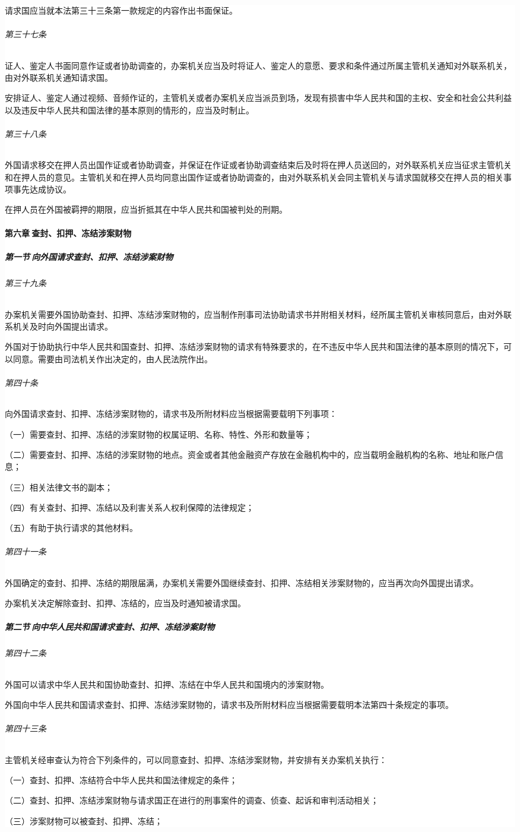 请求国应当就本法第三十三条第一款规定的内容作出书面保证。

###### 第三十七条

证人、鉴定人书面同意作证或者协助调查的，办案机关应当及时将证人、鉴定人的意愿、要求和条件通过所属主管机关通知对外联系机关，由对外联系机关通知请求国。

安排证人、鉴定人通过视频、音频作证的，主管机关或者办案机关应当派员到场，发现有损害中华人民共和国的主权、安全和社会公共利益以及违反中华人民共和国法律的基本原则的情形的，应当及时制止。

###### 第三十八条

外国请求移交在押人员出国作证或者协助调查，并保证在作证或者协助调查结束后及时将在押人员送回的，对外联系机关应当征求主管机关和在押人员的意见。主管机关和在押人员均同意出国作证或者协助调查的，由对外联系机关会同主管机关与请求国就移交在押人员的相关事项事先达成协议。

在押人员在外国被羁押的期限，应当折抵其在中华人民共和国被判处的刑期。

#### 第六章 查封、扣押、冻结涉案财物

##### 第一节 向外国请求查封、扣押、冻结涉案财物

###### 第三十九条

办案机关需要外国协助查封、扣押、冻结涉案财物的，应当制作刑事司法协助请求书并附相关材料，经所属主管机关审核同意后，由对外联系机关及时向外国提出请求。

外国对于协助执行中华人民共和国查封、扣押、冻结涉案财物的请求有特殊要求的，在不违反中华人民共和国法律的基本原则的情况下，可以同意。需要由司法机关作出决定的，由人民法院作出。

###### 第四十条

向外国请求查封、扣押、冻结涉案财物的，请求书及所附材料应当根据需要载明下列事项：

（一）需要查封、扣押、冻结的涉案财物的权属证明、名称、特性、外形和数量等；

（二）需要查封、扣押、冻结的涉案财物的地点。资金或者其他金融资产存放在金融机构中的，应当载明金融机构的名称、地址和账户信息；

（三）相关法律文书的副本；

（四）有关查封、扣押、冻结以及利害关系人权利保障的法律规定；

（五）有助于执行请求的其他材料。

###### 第四十一条

外国确定的查封、扣押、冻结的期限届满，办案机关需要外国继续查封、扣押、冻结相关涉案财物的，应当再次向外国提出请求。

办案机关决定解除查封、扣押、冻结的，应当及时通知被请求国。

##### 第二节 向中华人民共和国请求查封、扣押、冻结涉案财物

###### 第四十二条

外国可以请求中华人民共和国协助查封、扣押、冻结在中华人民共和国境内的涉案财物。

外国向中华人民共和国请求查封、扣押、冻结涉案财物的，请求书及所附材料应当根据需要载明本法第四十条规定的事项。

###### 第四十三条

主管机关经审查认为符合下列条件的，可以同意查封、扣押、冻结涉案财物，并安排有关办案机关执行：

（一）查封、扣押、冻结符合中华人民共和国法律规定的条件；

（二）查封、扣押、冻结涉案财物与请求国正在进行的刑事案件的调查、侦查、起诉和审判活动相关；

（三）涉案财物可以被查封、扣押、冻结；
